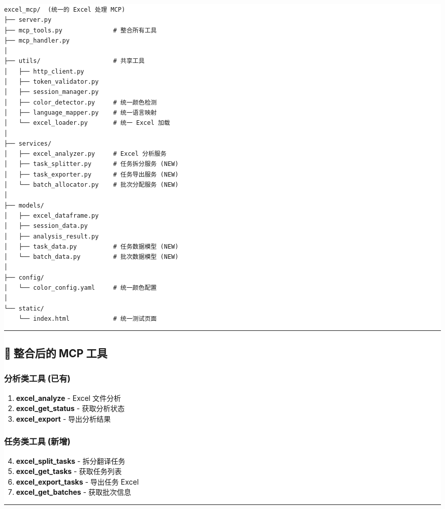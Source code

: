 ```
excel_mcp/  (统一的 Excel 处理 MCP)
├── server.py
├── mcp_tools.py              # 整合所有工具
├── mcp_handler.py
│
├── utils/                    # 共享工具
│   ├── http_client.py
│   ├── token_validator.py
│   ├── session_manager.py
│   ├── color_detector.py     # 统一颜色检测
│   ├── language_mapper.py    # 统一语言映射
│   └── excel_loader.py       # 统一 Excel 加载
│
├── services/
│   ├── excel_analyzer.py     # Excel 分析服务
│   ├── task_splitter.py      # 任务拆分服务 (NEW)
│   ├── task_exporter.py      # 任务导出服务 (NEW)
│   └── batch_allocator.py    # 批次分配服务 (NEW)
│
├── models/
│   ├── excel_dataframe.py
│   ├── session_data.py
│   ├── analysis_result.py
│   ├── task_data.py          # 任务数据模型 (NEW)
│   └── batch_data.py         # 批次数据模型 (NEW)
│
├── config/
│   └── color_config.yaml     # 统一颜色配置
│
└── static/
    └── index.html            # 统一测试页面
```

---

## 🔧 整合后的 MCP 工具

### 分析类工具 (已有)
1. **excel_analyze** - Excel 文件分析
2. **excel_get_status** - 获取分析状态
3. **excel_export** - 导出分析结果

### 任务类工具 (新增)
4. **excel_split_tasks** - 拆分翻译任务
5. **excel_get_tasks** - 获取任务列表
6. **excel_export_tasks** - 导出任务 Excel
7. **excel_get_batches** - 获取批次信息

---
